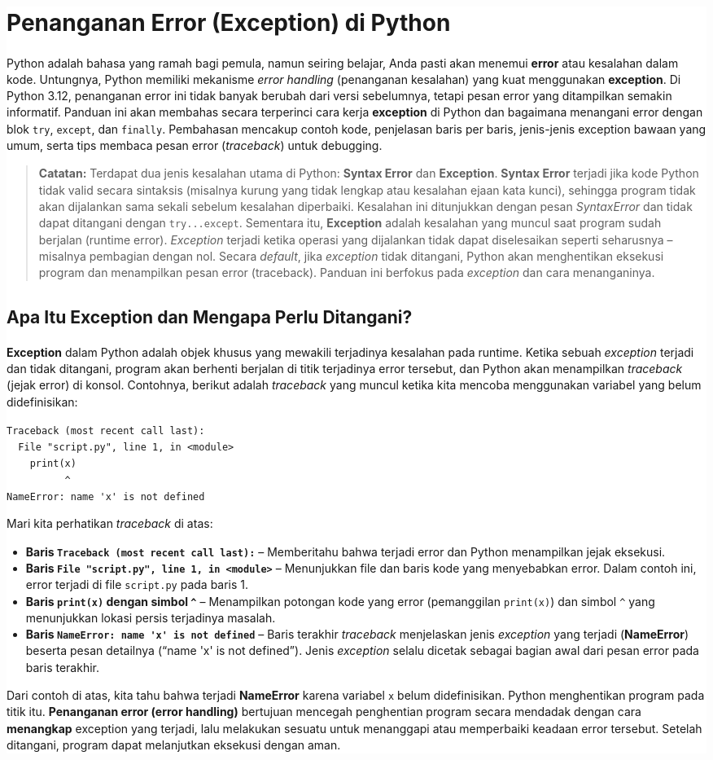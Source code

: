 # Penanganan Error (Exception) di Python

Python adalah bahasa yang ramah bagi pemula, namun seiring belajar, Anda pasti akan menemui **error** atau kesalahan dalam kode. Untungnya, Python memiliki mekanisme *error handling* (penanganan kesalahan) yang kuat menggunakan **exception**. Di Python 3.12, penanganan error ini tidak banyak berubah dari versi sebelumnya, tetapi pesan error yang ditampilkan semakin informatif. Panduan ini akan membahas secara terperinci cara kerja **exception** di Python dan bagaimana menangani error dengan blok `try`, `except`, dan `finally`. Pembahasan mencakup contoh kode, penjelasan baris per baris, jenis-jenis exception bawaan yang umum, serta tips membaca pesan error (*traceback*) untuk debugging.

> **Catatan:** Terdapat dua jenis kesalahan utama di Python: **Syntax Error** dan **Exception**. **Syntax Error** terjadi jika kode Python tidak valid secara sintaksis (misalnya kurung yang tidak lengkap atau kesalahan ejaan kata kunci), sehingga program tidak akan dijalankan sama sekali sebelum kesalahan diperbaiki. Kesalahan ini ditunjukkan dengan pesan *SyntaxError* dan tidak dapat ditangani dengan `try...except`. Sementara itu, **Exception** adalah kesalahan yang muncul saat program sudah berjalan (runtime error). *Exception* terjadi ketika operasi yang dijalankan tidak dapat diselesaikan seperti seharusnya – misalnya pembagian dengan nol. Secara *default*, jika *exception* tidak ditangani, Python akan menghentikan eksekusi program dan menampilkan pesan error (traceback). Panduan ini berfokus pada *exception* dan cara menanganinya.

## Apa Itu Exception dan Mengapa Perlu Ditangani?

**Exception** dalam Python adalah objek khusus yang mewakili terjadinya kesalahan pada runtime. Ketika sebuah *exception* terjadi dan tidak ditangani, program akan berhenti berjalan di titik terjadinya error tersebut, dan Python akan menampilkan *traceback* (jejak error) di konsol. Contohnya, berikut adalah *traceback* yang muncul ketika kita mencoba menggunakan variabel yang belum didefinisikan:

```text
Traceback (most recent call last):
  File "script.py", line 1, in <module>
    print(x)
          ^
NameError: name 'x' is not defined
```

Mari kita perhatikan *traceback* di atas:

- **Baris `Traceback (most recent call last):`** – Memberitahu bahwa terjadi error dan Python menampilkan jejak eksekusi.
- **Baris `File "script.py", line 1, in <module>`** – Menunjukkan file dan baris kode yang menyebabkan error. Dalam contoh ini, error terjadi di file `script.py` pada baris 1.
- **Baris `print(x)` dengan simbol `^`** – Menampilkan potongan kode yang error (pemanggilan `print(x)`) dan simbol `^` yang menunjukkan lokasi persis terjadinya masalah.
- **Baris `NameError: name 'x' is not defined`** – Baris terakhir *traceback* menjelaskan jenis *exception* yang terjadi (**NameError**) beserta pesan detailnya (“name 'x' is not defined”). Jenis *exception* selalu dicetak sebagai bagian awal dari pesan error pada baris terakhir.

Dari contoh di atas, kita tahu bahwa terjadi **NameError** karena variabel `x` belum didefinisikan. Python menghentikan program pada titik itu. **Penanganan error (error handling)** bertujuan mencegah penghentian program secara mendadak dengan cara **menangkap** exception yang terjadi, lalu melakukan sesuatu untuk menanggapi atau memperbaiki keadaan error tersebut. Setelah ditangani, program dapat melanjutkan eksekusi dengan aman.
